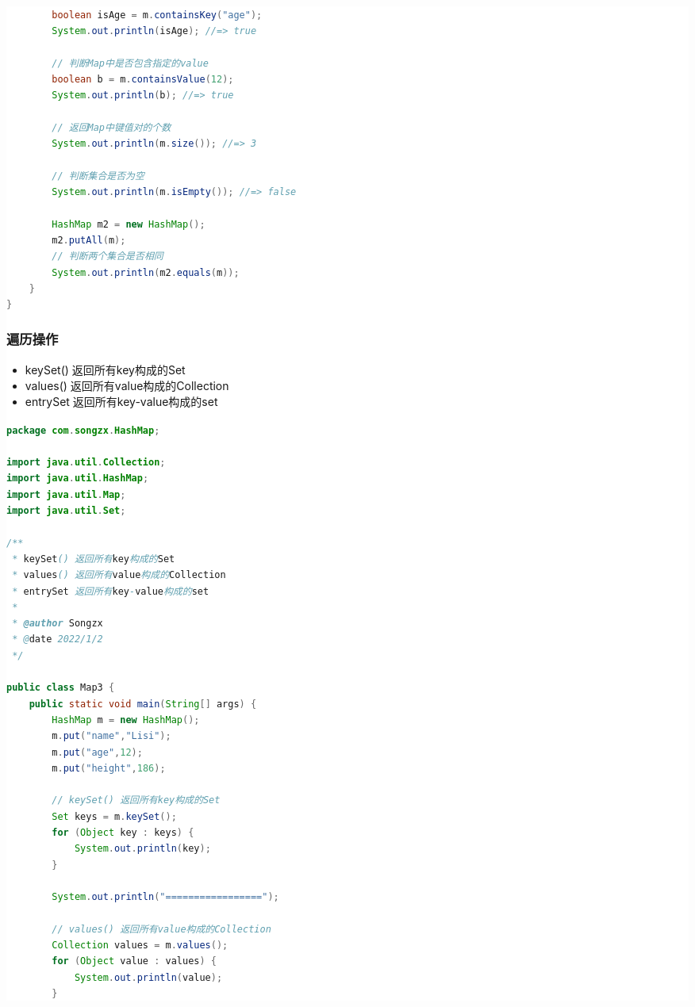 ```java
        boolean isAge = m.containsKey("age");
        System.out.println(isAge); //=> true

        // 判断Map中是否包含指定的value
        boolean b = m.containsValue(12);
        System.out.println(b); //=> true

        // 返回Map中键值对的个数
        System.out.println(m.size()); //=> 3

        // 判断集合是否为空
        System.out.println(m.isEmpty()); //=> false

        HashMap m2 = new HashMap();
        m2.putAll(m);
        // 判断两个集合是否相同
        System.out.println(m2.equals(m));
    }
}
```

### 遍历操作

* keySet() 返回所有key构成的Set
* values() 返回所有value构成的Collection
* entrySet 返回所有key-value构成的set

```java
package com.songzx.HashMap;

import java.util.Collection;
import java.util.HashMap;
import java.util.Map;
import java.util.Set;

/**
 * keySet() 返回所有key构成的Set
 * values() 返回所有value构成的Collection
 * entrySet 返回所有key-value构成的set
 *
 * @author Songzx
 * @date 2022/1/2
 */

public class Map3 {
    public static void main(String[] args) {
        HashMap m = new HashMap();
        m.put("name","Lisi");
        m.put("age",12);
        m.put("height",186);

        // keySet() 返回所有key构成的Set
        Set keys = m.keySet();
        for (Object key : keys) {
            System.out.println(key);
        }

        System.out.println("=================");

        // values() 返回所有value构成的Collection
        Collection values = m.values();
        for (Object value : values) {
            System.out.println(value);
        }
```